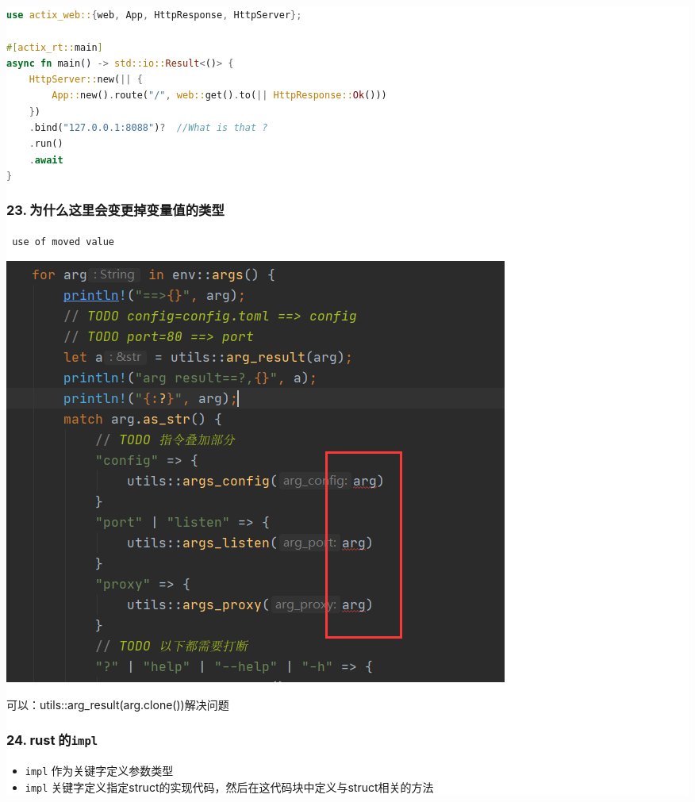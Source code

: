 
```rust 
use actix_web::{web, App, HttpResponse, HttpServer};

#[actix_rt::main]
async fn main() -> std::io::Result<()> {
    HttpServer::new(|| {
        App::new().route("/", web::get().to(|| HttpResponse::Ok()))
    })
    .bind("127.0.0.1:8088")?  //What is that ?
    .run()
    .await
}
```

### 23. 为什么这里会变更掉变量值的类型

` use of moved value`

![](static/images/why-change-the-var.png)

可以：utils::arg_result(arg.clone())解决问题


### 24. rust 的`impl`
- `impl` 作为关键字定义参数类型
- `impl` 关键字定义指定struct的实现代码，然后在这代码块中定义与struct相关的方法
